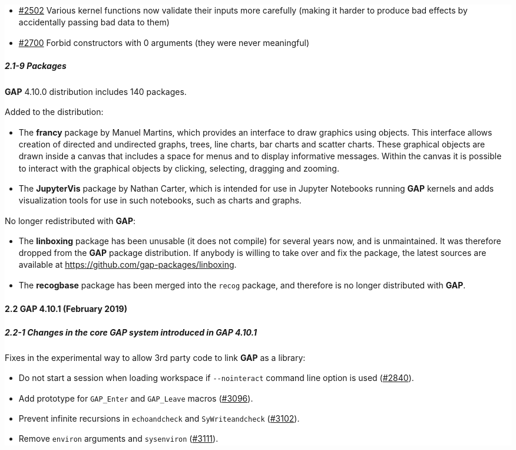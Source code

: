   - [\#2502](https://github.com/gap-system/gap/pull/2502) Various kernel
    functions now validate their inputs more carefully (making it harder
    to produce bad effects by accidentally passing bad data to them)

  - [\#2700](https://github.com/gap-system/gap/pull/2700) Forbid
    constructors with 0 arguments (they were never meaningful)

##### 2.1-9 Packages

**GAP** 4.10.0 distribution includes 140 packages.

Added to the distribution:

  - The **francy** package by Manuel Martins, which provides an
    interface to draw graphics using objects. This interface allows
    creation of directed and undirected graphs, trees, line charts, bar
    charts and scatter charts. These graphical objects are drawn inside
    a canvas that includes a space for menus and to display informative
    messages. Within the canvas it is possible to interact with the
    graphical objects by clicking, selecting, dragging and zooming.

  - The **JupyterVis** package by Nathan Carter, which is intended for
    use in Jupyter Notebooks running **GAP** kernels and adds
    visualization tools for use in such notebooks, such as charts and
    graphs.

No longer redistributed with **GAP**:

  - The **linboxing** package has been unusable (it does not compile)
    for several years now, and is unmaintained. It was therefore dropped
    from the **GAP** package distribution. If anybody is willing to take
    over and fix the package, the latest sources are available at
    <https://github.com/gap-packages/linboxing>.

  - The **recogbase** package has been merged into the `recog` package,
    and therefore is no longer distributed with
**GAP**.

#### 2.2 **GAP** 4.10.1 (February 2019)

##### 2.2-1 Changes in the core **GAP** system introduced in **GAP** 4.10.1

Fixes in the experimental way to allow 3rd party code to link **GAP** as
a library:

  - Do not start a session when loading workspace if `--nointeract`
    command line option is used
    ([\#2840](https://github.com/gap-system/gap/pull/2840)).

  - Add prototype for `GAP_Enter` and `GAP_Leave` macros
    ([\#3096](https://github.com/gap-system/gap/pull/3096)).

  - Prevent infinite recursions in `echoandcheck` and `SyWriteandcheck`
    ([\#3102](https://github.com/gap-system/gap/pull/3102)).

  - Remove `environ` arguments and `sysenviron`
    ([\#3111](https://github.com/gap-system/gap/pull/3111)).
